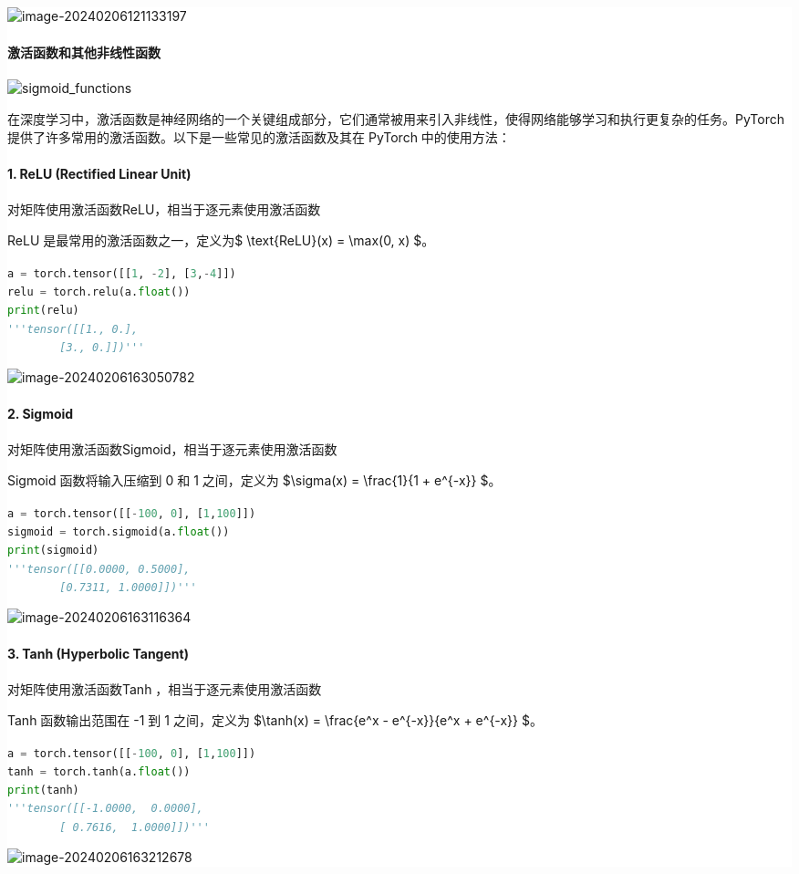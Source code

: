 ![image-20240206121133197](.\assets\image-20240206121133197.png)

#### 激活函数和其他非线性函数

![sigmoid_functions](.\assets\sigmoid_functions.jpg)

在深度学习中，激活函数是神经网络的一个关键组成部分，它们通常被用来引入非线性，使得网络能够学习和执行更复杂的任务。PyTorch 提供了许多常用的激活函数。以下是一些常见的激活函数及其在 PyTorch 中的使用方法：

#### 1. ReLU (Rectified Linear Unit)

对矩阵使用激活函数ReLU，相当于逐元素使用激活函数

ReLU 是最常用的激活函数之一，定义为$  \text{ReLU}(x) = \max(0, x) $。

```python
a = torch.tensor([[1, -2], [3,-4]])
relu = torch.relu(a.float())
print(relu)
'''tensor([[1., 0.],
        [3., 0.]])'''
```

![image-20240206163050782](.\assets\image-20240206163050782.png)

#### 2. Sigmoid

对矩阵使用激活函数Sigmoid，相当于逐元素使用激活函数

Sigmoid 函数将输入压缩到 0 和 1 之间，定义为 $\sigma(x) = \frac{1}{1 + e^{-x}} $。

```python
a = torch.tensor([[-100, 0], [1,100]])
sigmoid = torch.sigmoid(a.float())
print(sigmoid)
'''tensor([[0.0000, 0.5000],
        [0.7311, 1.0000]])'''
```

![image-20240206163116364](.\assets\image-20240206163116364.png)

#### 3. Tanh (Hyperbolic Tangent)

对矩阵使用激活函数Tanh ，相当于逐元素使用激活函数

Tanh 函数输出范围在 -1 到 1 之间，定义为 $\tanh(x) = \frac{e^x - e^{-x}}{e^x + e^{-x}} $。

```python
a = torch.tensor([[-100, 0], [1,100]])
tanh = torch.tanh(a.float())
print(tanh)
'''tensor([[-1.0000,  0.0000],
        [ 0.7616,  1.0000]])'''
```

![image-20240206163212678](.\assets\image-20240206163212678.png)
